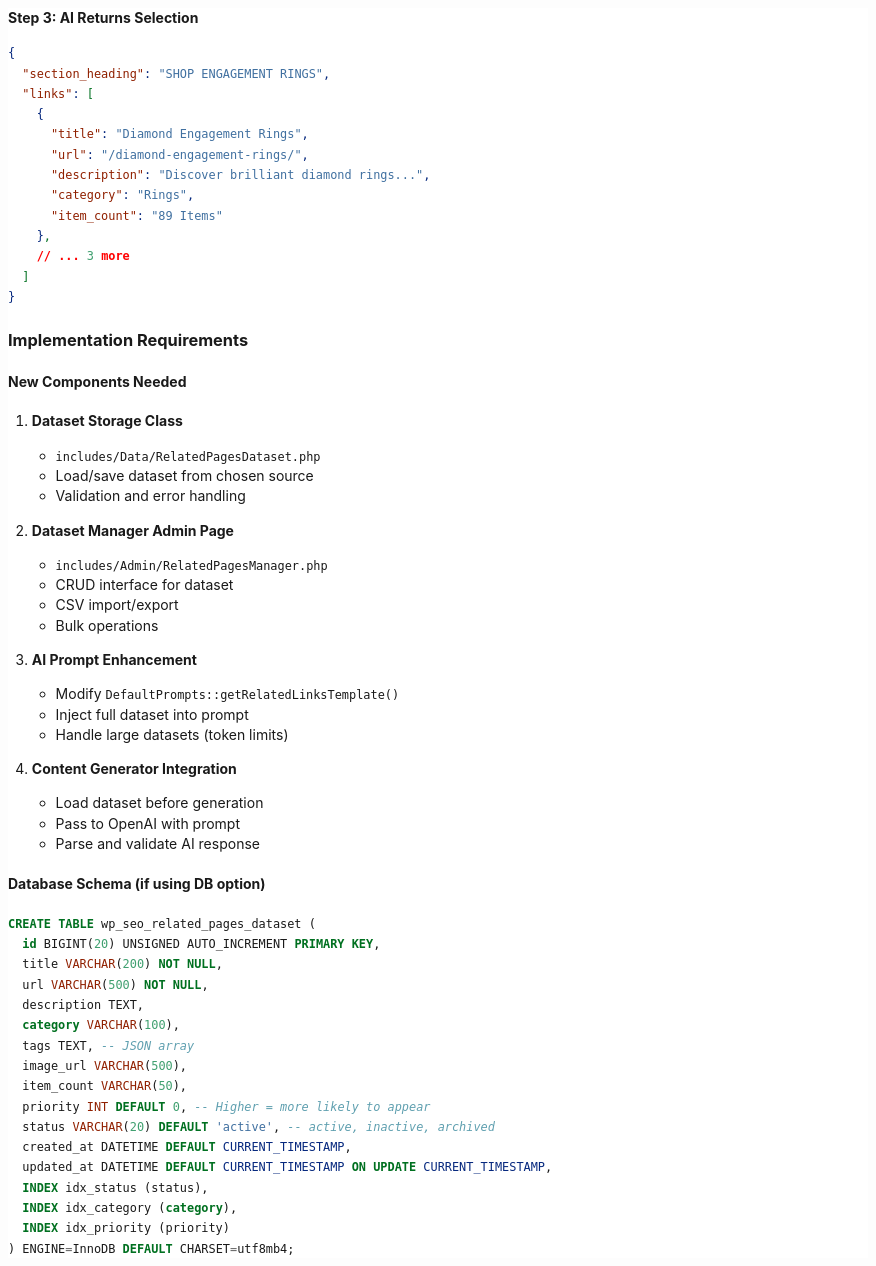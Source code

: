 **Step 3: AI Returns Selection**
```json
{
  "section_heading": "SHOP ENGAGEMENT RINGS",
  "links": [
    {
      "title": "Diamond Engagement Rings",
      "url": "/diamond-engagement-rings/",
      "description": "Discover brilliant diamond rings...",
      "category": "Rings",
      "item_count": "89 Items"
    },
    // ... 3 more
  ]
}
```

### Implementation Requirements

#### New Components Needed

1. **Dataset Storage Class**
   - `includes/Data/RelatedPagesDataset.php`
   - Load/save dataset from chosen source
   - Validation and error handling

2. **Dataset Manager Admin Page**
   - `includes/Admin/RelatedPagesManager.php`
   - CRUD interface for dataset
   - CSV import/export
   - Bulk operations

3. **AI Prompt Enhancement**
   - Modify `DefaultPrompts::getRelatedLinksTemplate()`
   - Inject full dataset into prompt
   - Handle large datasets (token limits)

4. **Content Generator Integration**
   - Load dataset before generation
   - Pass to OpenAI with prompt
   - Parse and validate AI response

#### Database Schema (if using DB option)
```sql
CREATE TABLE wp_seo_related_pages_dataset (
  id BIGINT(20) UNSIGNED AUTO_INCREMENT PRIMARY KEY,
  title VARCHAR(200) NOT NULL,
  url VARCHAR(500) NOT NULL,
  description TEXT,
  category VARCHAR(100),
  tags TEXT, -- JSON array
  image_url VARCHAR(500),
  item_count VARCHAR(50),
  priority INT DEFAULT 0, -- Higher = more likely to appear
  status VARCHAR(20) DEFAULT 'active', -- active, inactive, archived
  created_at DATETIME DEFAULT CURRENT_TIMESTAMP,
  updated_at DATETIME DEFAULT CURRENT_TIMESTAMP ON UPDATE CURRENT_TIMESTAMP,
  INDEX idx_status (status),
  INDEX idx_category (category),
  INDEX idx_priority (priority)
) ENGINE=InnoDB DEFAULT CHARSET=utf8mb4;
```
